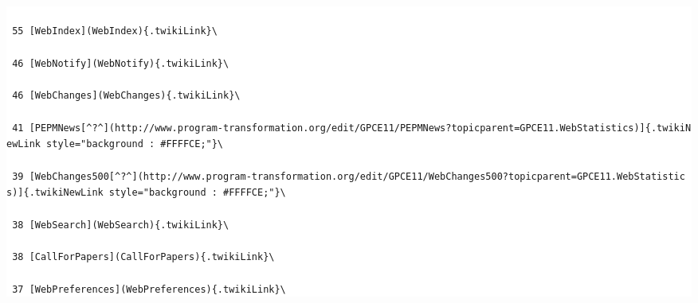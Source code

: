                                                                                                                                                                                                                                                                                                                                                                                                                                                                                                                                       55 [WebIndex](WebIndex){.twikiLink}\                                                                                                                                                                  
                                                                                                                                                                                                                                                                                                                                                                                                                                                                                                                                      46 [WebNotify](WebNotify){.twikiLink}\                                                                                                                                                                
                                                                                                                                                                                                                                                                                                                                                                                                                                                                                                                                      46 [WebChanges](WebChanges){.twikiLink}\                                                                                                                                                              
                                                                                                                                                                                                                                                                                                                                                                                                                                                                                                                                      41 [PEPMNews[^?^](http://www.program-transformation.org/edit/GPCE11/PEPMNews?topicparent=GPCE11.WebStatistics)]{.twikiNewLink style="background : #FFFFCE;"}\                                         
                                                                                                                                                                                                                                                                                                                                                                                                                                                                                                                                      39 [WebChanges500[^?^](http://www.program-transformation.org/edit/GPCE11/WebChanges500?topicparent=GPCE11.WebStatistics)]{.twikiNewLink style="background : #FFFFCE;"}\                               
                                                                                                                                                                                                                                                                                                                                                                                                                                                                                                                                      38 [WebSearch](WebSearch){.twikiLink}\                                                                                                                                                                
                                                                                                                                                                                                                                                                                                                                                                                                                                                                                                                                      38 [CallForPapers](CallForPapers){.twikiLink}\                                                                                                                                                        
                                                                                                                                                                                                                                                                                                                                                                                                                                                                                                                                      37 [WebPreferences](WebPreferences){.twikiLink}\                                                                                                                                                      
